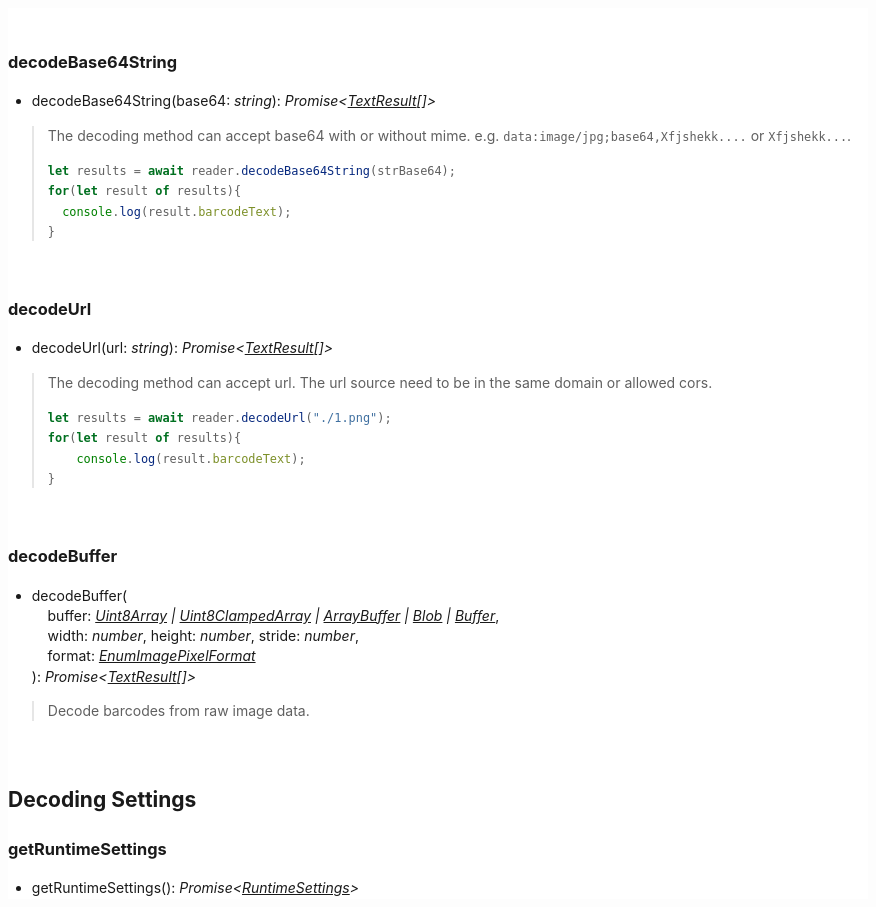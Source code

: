 <br>

### decodeBase64String

* decodeBase64String(base64: *string*): *Promise&lt;[TextResult](./interface/TextResult.md)[]&gt;*

> The decoding method can accept base64 with or without mime.
> e.g. `data:image/jpg;base64,Xfjshekk....` or `Xfjshekk...`.
> ```js
> let results = await reader.decodeBase64String(strBase64);
> for(let result of results){
>   console.log(result.barcodeText);
> }
> ```

<br>

### decodeUrl

* decodeUrl(url: *string*): *Promise&lt;[TextResult](./interface/TextResult.md)[]&gt;*

> The decoding method can accept url. The url source need to be in the same domain or allowed cors.
> ```js
> let results = await reader.decodeUrl("./1.png");
> for(let result of results){
>     console.log(result.barcodeText);
> }
> ```

<br>

### decodeBuffer

* decodeBuffer(<br>
  &nbsp;&nbsp;&nbsp;&nbsp;buffer: *[Uint8Array](https://developer.mozilla.org/en-US/docs/Web/JavaScript/Reference/Global_Objects/Uint8Array) &#124; [Uint8ClampedArray](https://developer.mozilla.org/en-US/docs/Web/JavaScript/Reference/Global_Objects/Uint8ClampedArray) &#124; [ArrayBuffer](https://developer.mozilla.org/en-US/docs/Web/JavaScript/Reference/Global_Objects/ArrayBuffer) &#124; [Blob](https://developer.mozilla.org/en-US/docs/Web/API/Blob) &#124; [Buffer](https://nodejs.org/api/buffer.html#buffer_class_buffer)*,<br>
  &nbsp;&nbsp;&nbsp;&nbsp;width: *number*, height: *number*, stride: *number*,<br>
  &nbsp;&nbsp;&nbsp;&nbsp;format: *[EnumImagePixelFormat](./enum/enumimagepixelformat.md)*<br>
  ): *Promise&lt;[TextResult](./interface/textresult.md)[]&gt;*

> Decode barcodes from raw image data.

<br>

## Decoding Settings

### getRuntimeSettings

* getRuntimeSettings(): *Promise&lt;[RuntimeSettings](./interface/RuntimeSettings.md)&gt;*
